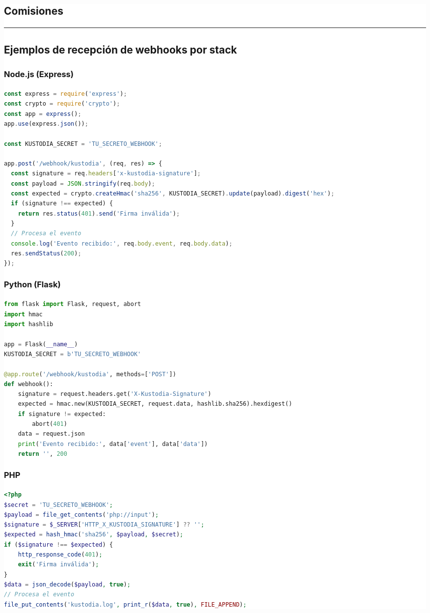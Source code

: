 
## Comisiones

---

## Ejemplos de recepción de webhooks por stack

### Node.js (Express)
```js
const express = require('express');
const crypto = require('crypto');
const app = express();
app.use(express.json());

const KUSTODIA_SECRET = 'TU_SECRETO_WEBHOOK';

app.post('/webhook/kustodia', (req, res) => {
  const signature = req.headers['x-kustodia-signature'];
  const payload = JSON.stringify(req.body);
  const expected = crypto.createHmac('sha256', KUSTODIA_SECRET).update(payload).digest('hex');
  if (signature !== expected) {
    return res.status(401).send('Firma inválida');
  }
  // Procesa el evento
  console.log('Evento recibido:', req.body.event, req.body.data);
  res.sendStatus(200);
});
```

### Python (Flask)
```python
from flask import Flask, request, abort
import hmac
import hashlib

app = Flask(__name__)
KUSTODIA_SECRET = b'TU_SECRETO_WEBHOOK'

@app.route('/webhook/kustodia', methods=['POST'])
def webhook():
    signature = request.headers.get('X-Kustodia-Signature')
    expected = hmac.new(KUSTODIA_SECRET, request.data, hashlib.sha256).hexdigest()
    if signature != expected:
        abort(401)
    data = request.json
    print('Evento recibido:', data['event'], data['data'])
    return '', 200
```

### PHP
```php
<?php
$secret = 'TU_SECRETO_WEBHOOK';
$payload = file_get_contents('php://input');
$signature = $_SERVER['HTTP_X_KUSTODIA_SIGNATURE'] ?? '';
$expected = hash_hmac('sha256', $payload, $secret);
if ($signature !== $expected) {
    http_response_code(401);
    exit('Firma inválida');
}
$data = json_decode($payload, true);
// Procesa el evento
file_put_contents('kustodia.log', print_r($data, true), FILE_APPEND);
```